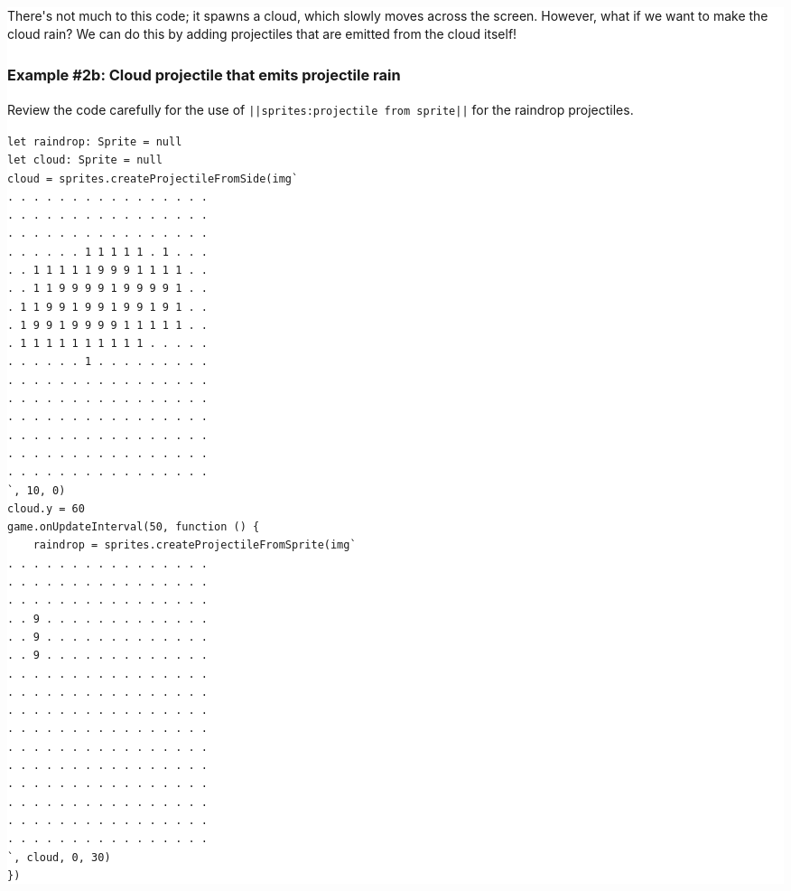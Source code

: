 There's not much to this code; it spawns a cloud, which slowly moves across the screen. However, what if we want to make the cloud rain? We can do this by adding projectiles that are emitted from the cloud itself!

### Example #2b: Cloud projectile that emits projectile rain

Review the code carefully for the use of ``||sprites:projectile from sprite||`` for the raindrop projectiles. 

```blocks
let raindrop: Sprite = null
let cloud: Sprite = null
cloud = sprites.createProjectileFromSide(img`
. . . . . . . . . . . . . . . . 
. . . . . . . . . . . . . . . . 
. . . . . . . . . . . . . . . . 
. . . . . . 1 1 1 1 1 . 1 . . . 
. . 1 1 1 1 1 9 9 9 1 1 1 1 . . 
. . 1 1 9 9 9 9 1 9 9 9 9 1 . . 
. 1 1 9 9 1 9 9 1 9 9 1 9 1 . . 
. 1 9 9 1 9 9 9 9 1 1 1 1 1 . . 
. 1 1 1 1 1 1 1 1 1 1 . . . . . 
. . . . . . 1 . . . . . . . . . 
. . . . . . . . . . . . . . . . 
. . . . . . . . . . . . . . . . 
. . . . . . . . . . . . . . . . 
. . . . . . . . . . . . . . . . 
. . . . . . . . . . . . . . . . 
. . . . . . . . . . . . . . . . 
`, 10, 0)
cloud.y = 60
game.onUpdateInterval(50, function () {
    raindrop = sprites.createProjectileFromSprite(img`
. . . . . . . . . . . . . . . . 
. . . . . . . . . . . . . . . . 
. . . . . . . . . . . . . . . . 
. . 9 . . . . . . . . . . . . . 
. . 9 . . . . . . . . . . . . . 
. . 9 . . . . . . . . . . . . . 
. . . . . . . . . . . . . . . . 
. . . . . . . . . . . . . . . . 
. . . . . . . . . . . . . . . . 
. . . . . . . . . . . . . . . . 
. . . . . . . . . . . . . . . . 
. . . . . . . . . . . . . . . . 
. . . . . . . . . . . . . . . . 
. . . . . . . . . . . . . . . . 
. . . . . . . . . . . . . . . . 
. . . . . . . . . . . . . . . . 
`, cloud, 0, 30)
})
```
